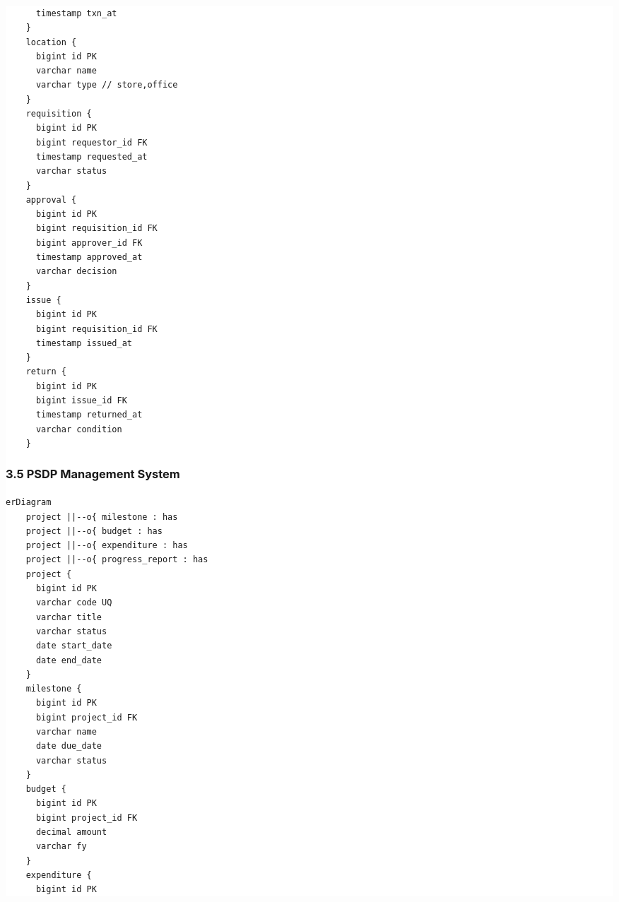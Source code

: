 ```mermaid
      timestamp txn_at
    }
    location {
      bigint id PK
      varchar name
      varchar type // store,office
    }
    requisition {
      bigint id PK
      bigint requestor_id FK
      timestamp requested_at
      varchar status
    }
    approval {
      bigint id PK
      bigint requisition_id FK
      bigint approver_id FK
      timestamp approved_at
      varchar decision
    }
    issue {
      bigint id PK
      bigint requisition_id FK
      timestamp issued_at
    }
    return {
      bigint id PK
      bigint issue_id FK
      timestamp returned_at
      varchar condition
    }
```

### 3.5 PSDP Management System
```mermaid
erDiagram
    project ||--o{ milestone : has
    project ||--o{ budget : has
    project ||--o{ expenditure : has
    project ||--o{ progress_report : has
    project {
      bigint id PK
      varchar code UQ
      varchar title
      varchar status
      date start_date
      date end_date
    }
    milestone {
      bigint id PK
      bigint project_id FK
      varchar name
      date due_date
      varchar status
    }
    budget {
      bigint id PK
      bigint project_id FK
      decimal amount
      varchar fy
    }
    expenditure {
      bigint id PK
```